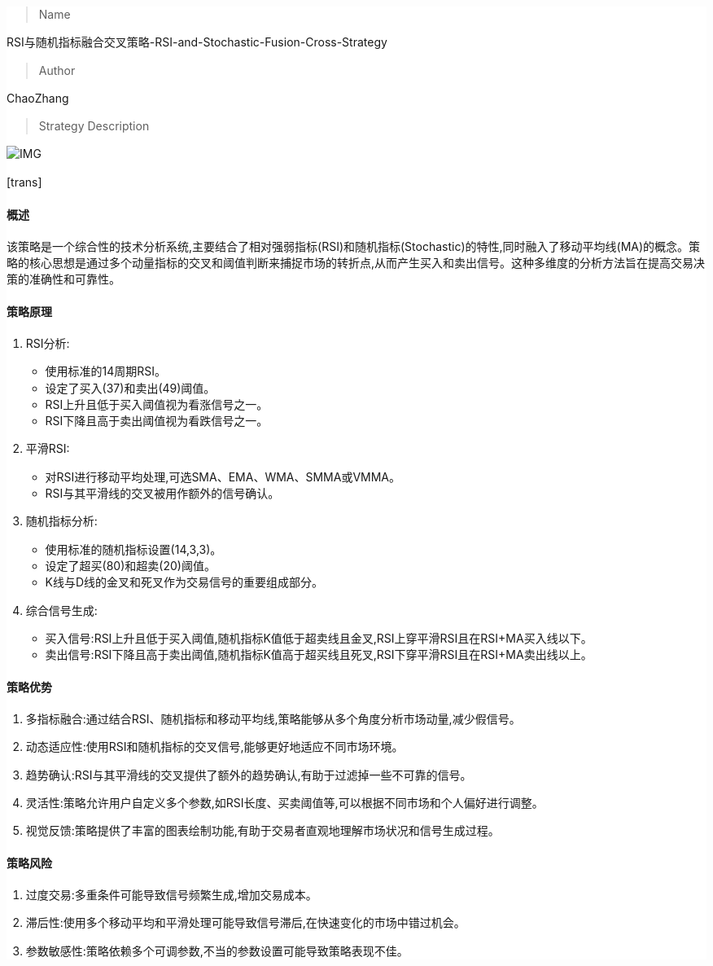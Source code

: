 
> Name

RSI与随机指标融合交叉策略-RSI-and-Stochastic-Fusion-Cross-Strategy

> Author

ChaoZhang

> Strategy Description

![IMG](https://www.fmz.com/upload/asset/f7a191374713860f2e.png)

[trans]
#### 概述

该策略是一个综合性的技术分析系统,主要结合了相对强弱指标(RSI)和随机指标(Stochastic)的特性,同时融入了移动平均线(MA)的概念。策略的核心思想是通过多个动量指标的交叉和阈值判断来捕捉市场的转折点,从而产生买入和卖出信号。这种多维度的分析方法旨在提高交易决策的准确性和可靠性。

#### 策略原理

1. RSI分析:
   - 使用标准的14周期RSI。
   - 设定了买入(37)和卖出(49)阈值。
   - RSI上升且低于买入阈值视为看涨信号之一。
   - RSI下降且高于卖出阈值视为看跌信号之一。

2. 平滑RSI:
   - 对RSI进行移动平均处理,可选SMA、EMA、WMA、SMMA或VMMA。
   - RSI与其平滑线的交叉被用作额外的信号确认。

3. 随机指标分析:
   - 使用标准的随机指标设置(14,3,3)。
   - 设定了超买(80)和超卖(20)阈值。
   - K线与D线的金叉和死叉作为交易信号的重要组成部分。

4. 综合信号生成:
   - 买入信号:RSI上升且低于买入阈值,随机指标K值低于超卖线且金叉,RSI上穿平滑RSI且在RSI+MA买入线以下。
   - 卖出信号:RSI下降且高于卖出阈值,随机指标K值高于超买线且死叉,RSI下穿平滑RSI且在RSI+MA卖出线以上。

#### 策略优势

1. 多指标融合:通过结合RSI、随机指标和移动平均线,策略能够从多个角度分析市场动量,减少假信号。

2. 动态适应性:使用RSI和随机指标的交叉信号,能够更好地适应不同市场环境。

3. 趋势确认:RSI与其平滑线的交叉提供了额外的趋势确认,有助于过滤掉一些不可靠的信号。

4. 灵活性:策略允许用户自定义多个参数,如RSI长度、买卖阈值等,可以根据不同市场和个人偏好进行调整。

5. 视觉反馈:策略提供了丰富的图表绘制功能,有助于交易者直观地理解市场状况和信号生成过程。

#### 策略风险

1. 过度交易:多重条件可能导致信号频繁生成,增加交易成本。

2. 滞后性:使用多个移动平均和平滑处理可能导致信号滞后,在快速变化的市场中错过机会。

3. 参数敏感性:策略依赖多个可调参数,不当的参数设置可能导致策略表现不佳。
